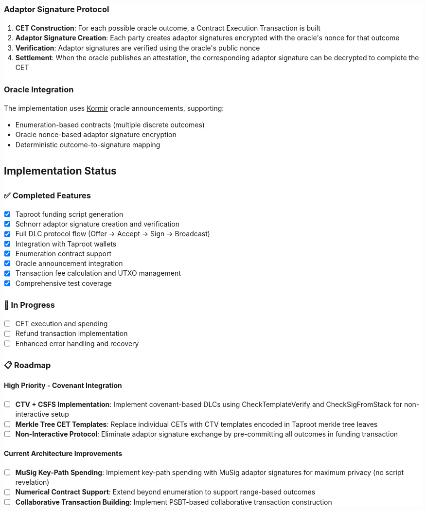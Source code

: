 ### Adaptor Signature Protocol

1. **CET Construction**: For each possible oracle outcome, a Contract Execution Transaction is built
2. **Adaptor Signature Creation**: Each party creates adaptor signatures encrypted with the oracle's nonce for that outcome
3. **Verification**: Adaptor signatures are verified using the oracle's public nonce
4. **Settlement**: When the oracle publishes an attestation, the corresponding adaptor signature can be decrypted to complete the CET

### Oracle Integration

The implementation uses [Kormir](https://github.com/BitcoinDevShop/kormir) oracle announcements, supporting:

- Enumeration-based contracts (multiple discrete outcomes)
- Oracle nonce-based adaptor signature encryption
- Deterministic outcome-to-signature mapping

## Implementation Status

### ✅ Completed Features

- [x] Taproot funding script generation
- [x] Schnorr adaptor signature creation and verification
- [x] Full DLC protocol flow (Offer → Accept → Sign → Broadcast)
- [x] Integration with Taproot wallets
- [x] Enumeration contract support
- [x] Oracle announcement integration
- [x] Transaction fee calculation and UTXO management
- [x] Comprehensive test coverage

### 🚧 In Progress

- [ ] CET execution and spending
- [ ] Refund transaction implementation
- [ ] Enhanced error handling and recovery

### 📋 Roadmap

#### High Priority - Covenant Integration

- [ ] **CTV + CSFS Implementation**: Implement covenant-based DLCs using CheckTemplateVerify and CheckSigFromStack for non-interactive setup
- [ ] **Merkle Tree CET Templates**: Replace individual CETs with CTV templates encoded in Taproot merkle tree leaves
- [ ] **Non-Interactive Protocol**: Eliminate adaptor signature exchange by pre-committing all outcomes in funding transaction

#### Current Architecture Improvements

- [ ] **MuSig Key-Path Spending**: Implement key-path spending with MuSig adaptor signatures for maximum privacy (no script revelation)
- [ ] **Numerical Contract Support**: Extend beyond enumeration to support range-based outcomes
- [ ] **Collaborative Transaction Building**: Implement PSBT-based collaborative transaction construction
